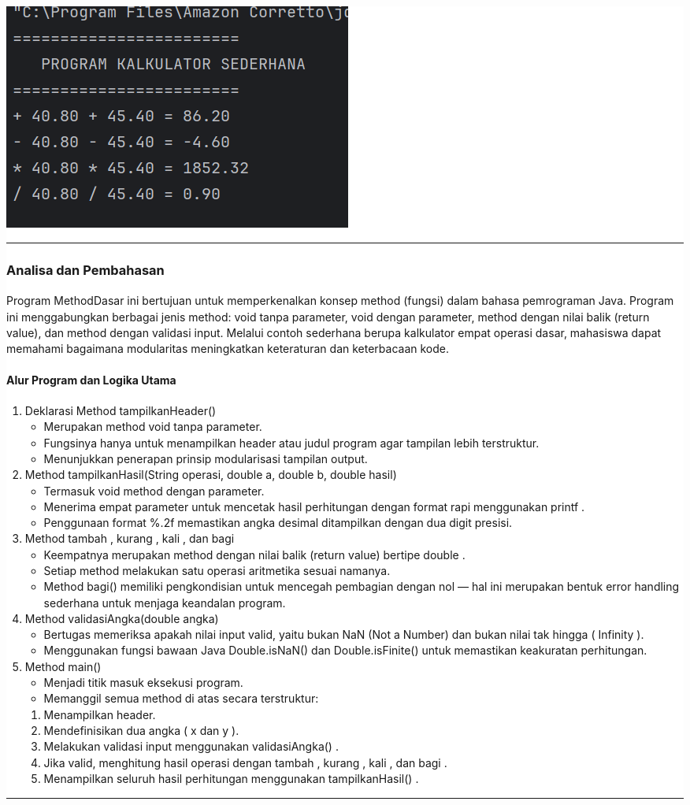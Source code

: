 ![XdanYbeda.png](img_4.png)

---

### Analisa dan Pembahasan
   Program MethodDasar ini bertujuan untuk memperkenalkan konsep method (fungsi) dalam bahasa
   pemrograman Java. Program ini menggabungkan berbagai jenis method: void tanpa parameter, void dengan
   parameter, method dengan nilai balik (return value), dan method dengan validasi input. Melalui contoh sederhana
   berupa kalkulator empat operasi dasar, mahasiswa dapat memahami bagaimana modularitas meningkatkan
   keteraturan dan keterbacaan kode. 
   
#### Alur Program dan Logika Utama
1. Deklarasi Method tampilkanHeader()
   - Merupakan method void tanpa parameter.
   - Fungsinya hanya untuk menampilkan header atau judul program agar tampilan lebih terstruktur.
   - Menunjukkan penerapan prinsip modularisasi tampilan output.
2. Method tampilkanHasil(String operasi, double a, double b, double hasil)
   - Termasuk void method dengan parameter.
   - Menerima empat parameter untuk mencetak hasil perhitungan dengan format rapi
   menggunakan printf .
   - Penggunaan format %.2f memastikan angka desimal ditampilkan dengan dua digit presisi.
3. Method tambah , kurang , kali , dan bagi
   - Keempatnya merupakan method dengan nilai balik (return value) bertipe double .
   - Setiap method melakukan satu operasi aritmetika sesuai namanya.
   - Method bagi() memiliki pengkondisian untuk mencegah pembagian dengan nol — hal ini
   merupakan bentuk error handling sederhana untuk menjaga keandalan program.
4. Method validasiAngka(double angka)
   - Bertugas memeriksa apakah nilai input valid, yaitu bukan NaN (Not a Number) dan bukan nilai
   tak hingga ( Infinity ).
   - Menggunakan fungsi bawaan Java Double.isNaN() dan Double.isFinite() untuk memastikan
   keakuratan perhitungan.
5. Method main()
   - Menjadi titik masuk eksekusi program.
   - Memanggil semua method di atas secara terstruktur:
   1. Menampilkan header.
   2. Mendefinisikan dua angka ( x dan y ).
   3. Melakukan validasi input menggunakan validasiAngka() .
   4. Jika valid, menghitung hasil operasi dengan tambah , kurang , kali , dan bagi .
   5. Menampilkan seluruh hasil perhitungan menggunakan tampilkanHasil() .

---